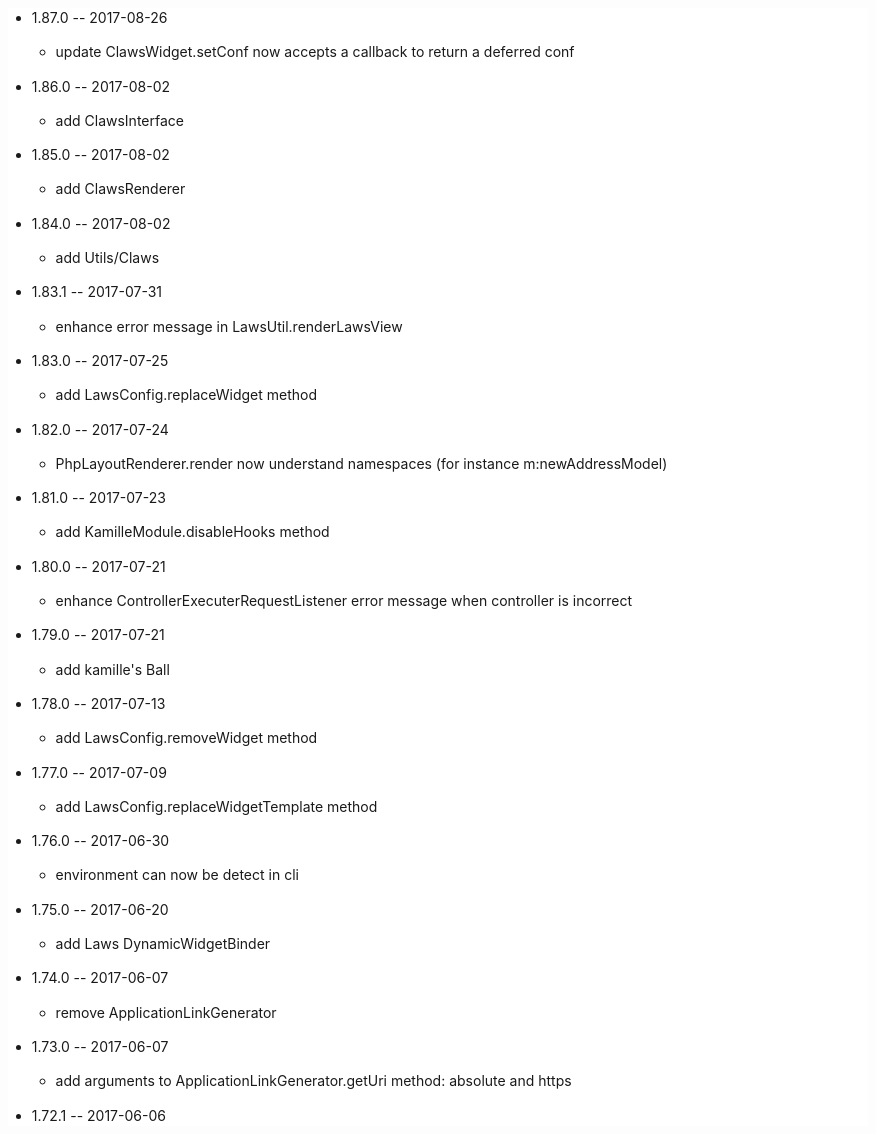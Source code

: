 - 1.87.0 -- 2017-08-26

    - update ClawsWidget.setConf now accepts a callback to return a deferred conf 
    
- 1.86.0 -- 2017-08-02

    - add ClawsInterface 
    
- 1.85.0 -- 2017-08-02

    - add ClawsRenderer
    
- 1.84.0 -- 2017-08-02

    - add Utils/Claws
    
- 1.83.1 -- 2017-07-31

    - enhance error message in LawsUtil.renderLawsView
    
- 1.83.0 -- 2017-07-25

    - add LawsConfig.replaceWidget method 
    
- 1.82.0 -- 2017-07-24

    - PhpLayoutRenderer.render now understand namespaces (for instance m:newAddressModel) 
    
- 1.81.0 -- 2017-07-23

    - add KamilleModule.disableHooks method
    
- 1.80.0 -- 2017-07-21

    - enhance ControllerExecuterRequestListener error message when controller is incorrect
    
- 1.79.0 -- 2017-07-21

    - add kamille's Ball
    
- 1.78.0 -- 2017-07-13

    - add LawsConfig.removeWidget method
    
- 1.77.0 -- 2017-07-09

    - add LawsConfig.replaceWidgetTemplate method
    
- 1.76.0 -- 2017-06-30

    - environment can now be detect in cli
    
- 1.75.0 -- 2017-06-20

    - add Laws DynamicWidgetBinder
    
- 1.74.0 -- 2017-06-07

    - remove ApplicationLinkGenerator
    
- 1.73.0 -- 2017-06-07

    - add arguments to ApplicationLinkGenerator.getUri method: absolute and https
    
- 1.72.1 -- 2017-06-06
